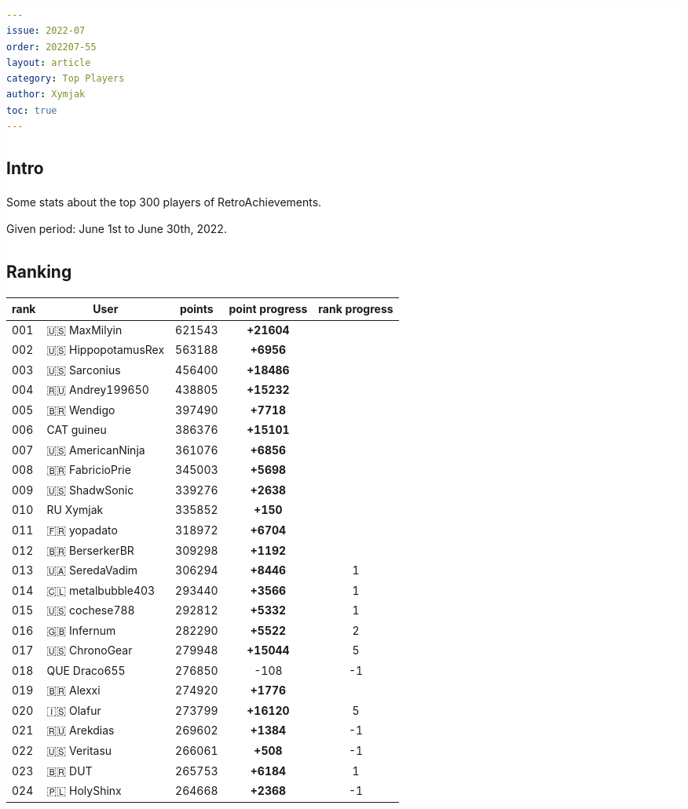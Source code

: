 ```yaml
---
issue: 2022-07
order: 202207-55
layout: article
category: Top Players
author: Xymjak
toc: true
---
```


## Intro

Some stats about the top 300 players of RetroAchievements.

Given period: June 1st to June 30th, 2022.

## Ranking

| rank | User | points | point progress | rank progress |
| - | - | - |:-:|:-:|
| 001 | 🇺🇸 MaxMilyin | 621543 | **+21604** | |
| 002 | 🇺🇸 HippopotamusRex | 563188 | **+6956** | |
| 003 | 🇺🇸 Sarconius | 456400 | **+18486** | |
| 004 | 🇷🇺 Andrey199650 | 438805 | **+15232** | |
| 005 | 🇧🇷 Wendigo | 397490 | **+7718** | |
| 006 | CAT guineu | 386376 | **+15101** | |
| 007 | 🇺🇸 AmericanNinja | 361076 | **+6856** | |
| 008 | 🇧🇷 FabricioPrie | 345003 | **+5698** | |
| 009 | 🇺🇸 ShadwSonic | 339276 | **+2638** | |
| 010 | RU Xymjak | 335852 | **+150** | |
| 011 | 🇫🇷 yopadato | 318972 | **+6704** | |
| 012 | 🇧🇷 BerserkerBR | 309298 | **+1192** | |
| 013 | 🇺🇦 SeredaVadim | 306294 | **+8446** | 1 |
| 014 | 🇨🇱 metalbubble403 | 293440 | **+3566** | 1 |
| 015 | 🇺🇸 cochese788 | 292812 | **+5332** | 1 |
| 016 | 🇬🇧 Infernum | 282290 | **+5522** | 2 |
| 017 | 🇺🇸 ChronoGear | 279948 | **+15044** | 5 |
| 018 | QUE Draco655 | 276850 | -108 | -1 |
| 019 | 🇧🇷 Alexxi | 274920 | **+1776** | |
| 020 | 🇮🇸 Olafur | 273799 | **+16120** | 5 |
| 021 | 🇷🇺 Arekdias | 269602 | **+1384** | -1 |
| 022 | 🇺🇸 Veritasu | 266061 | **+508** | -1 |
| 023 | 🇧🇷 DUT | 265753 | **+6184** | 1 |
| 024 | 🇵🇱 HolyShinx | 264668 | **+2368** | -1 |